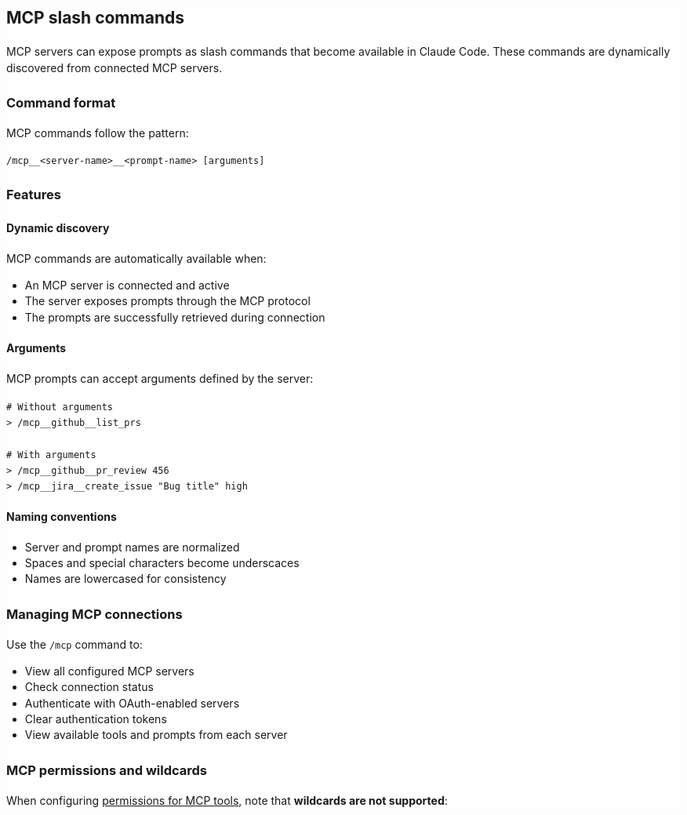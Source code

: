 ## MCP slash commands

MCP servers can expose prompts as slash commands that become available in Claude Code. These commands are dynamically discovered from connected MCP servers.

### Command format

MCP commands follow the pattern:

```
/mcp__<server-name>__<prompt-name> [arguments]
```

### Features

#### Dynamic discovery

MCP commands are automatically available when:

* An MCP server is connected and active
* The server exposes prompts through the MCP protocol
* The prompts are successfully retrieved during connection

#### Arguments

MCP prompts can accept arguments defined by the server:

```
# Without arguments
> /mcp__github__list_prs

# With arguments
> /mcp__github__pr_review 456
> /mcp__jira__create_issue "Bug title" high
```

#### Naming conventions

* Server and prompt names are normalized
* Spaces and special characters become underscaces
* Names are lowercased for consistency

### Managing MCP connections

Use the `/mcp` command to:

* View all configured MCP servers
* Check connection status
* Authenticate with OAuth-enabled servers
* Clear authentication tokens
* View available tools and prompts from each server

### MCP permissions and wildcards

When configuring [permissions for MCP tools](/en/docs/claude-code/iam#tool-specific-permission-rules), note that **wildcards are not supported**:
